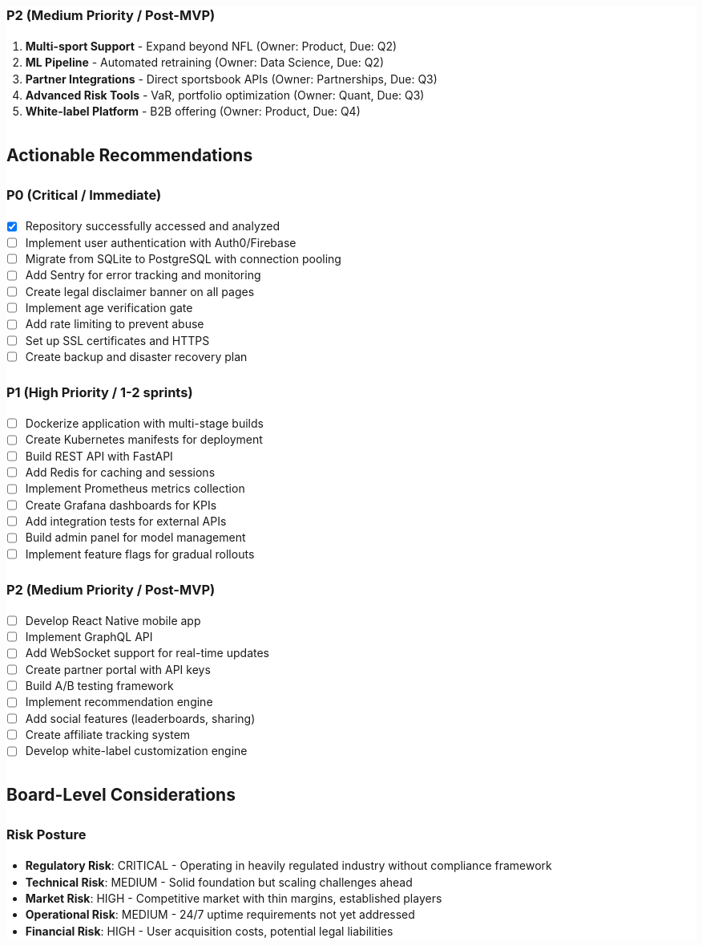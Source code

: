 ### P2 (Medium Priority / Post-MVP)
1. **Multi-sport Support** - Expand beyond NFL (Owner: Product, Due: Q2)
2. **ML Pipeline** - Automated retraining (Owner: Data Science, Due: Q2)
3. **Partner Integrations** - Direct sportsbook APIs (Owner: Partnerships, Due: Q3)
4. **Advanced Risk Tools** - VaR, portfolio optimization (Owner: Quant, Due: Q3)
5. **White-label Platform** - B2B offering (Owner: Product, Due: Q4)

## Actionable Recommendations

### P0 (Critical / Immediate)
- [x] Repository successfully accessed and analyzed
- [ ] Implement user authentication with Auth0/Firebase
- [ ] Migrate from SQLite to PostgreSQL with connection pooling
- [ ] Add Sentry for error tracking and monitoring
- [ ] Create legal disclaimer banner on all pages
- [ ] Implement age verification gate
- [ ] Add rate limiting to prevent abuse
- [ ] Set up SSL certificates and HTTPS
- [ ] Create backup and disaster recovery plan

### P1 (High Priority / 1-2 sprints)
- [ ] Dockerize application with multi-stage builds
- [ ] Create Kubernetes manifests for deployment
- [ ] Build REST API with FastAPI
- [ ] Add Redis for caching and sessions
- [ ] Implement Prometheus metrics collection
- [ ] Create Grafana dashboards for KPIs
- [ ] Add integration tests for external APIs
- [ ] Build admin panel for model management
- [ ] Implement feature flags for gradual rollouts

### P2 (Medium Priority / Post-MVP)
- [ ] Develop React Native mobile app
- [ ] Implement GraphQL API
- [ ] Add WebSocket support for real-time updates
- [ ] Create partner portal with API keys
- [ ] Build A/B testing framework
- [ ] Implement recommendation engine
- [ ] Add social features (leaderboards, sharing)
- [ ] Create affiliate tracking system
- [ ] Develop white-label customization engine

## Board-Level Considerations

### Risk Posture
- **Regulatory Risk**: CRITICAL - Operating in heavily regulated industry without compliance framework
- **Technical Risk**: MEDIUM - Solid foundation but scaling challenges ahead
- **Market Risk**: HIGH - Competitive market with thin margins, established players
- **Operational Risk**: MEDIUM - 24/7 uptime requirements not yet addressed
- **Financial Risk**: HIGH - User acquisition costs, potential legal liabilities

